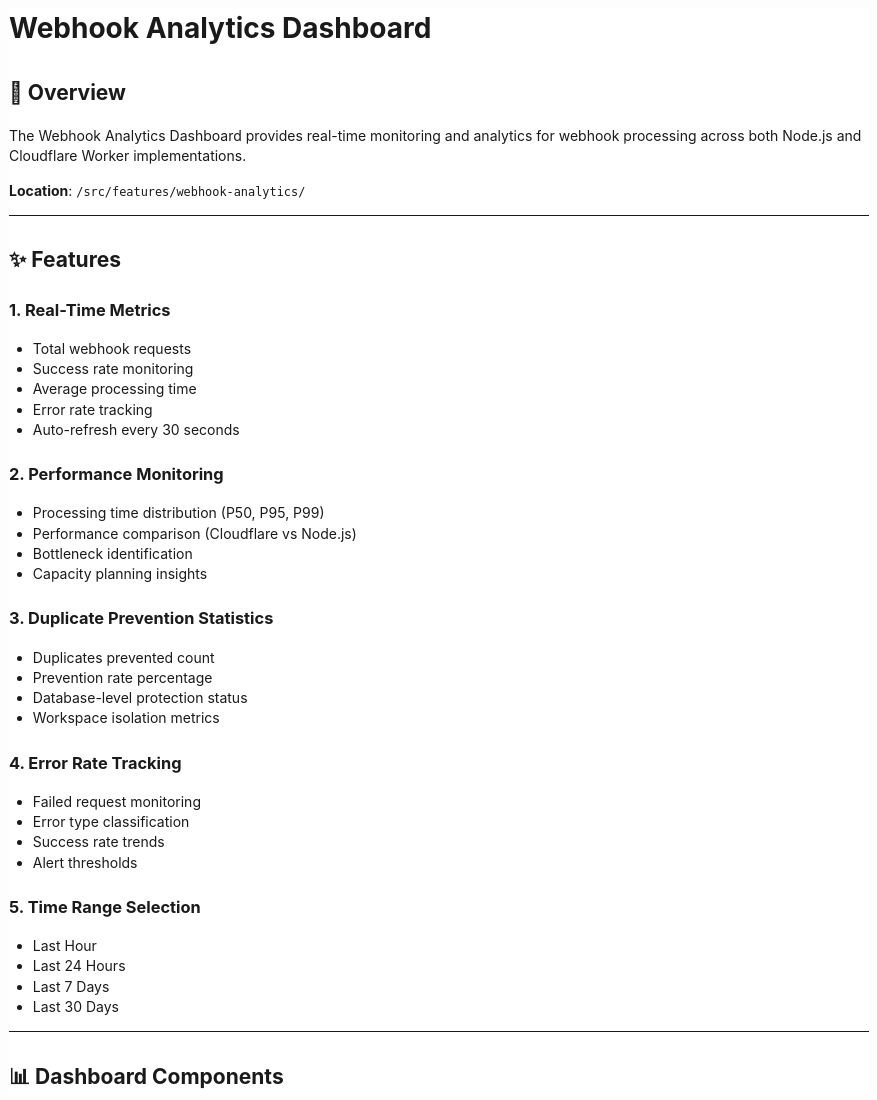# Webhook Analytics Dashboard

## 🎯 **Overview**

The Webhook Analytics Dashboard provides real-time monitoring and analytics for webhook processing across both Node.js and Cloudflare Worker implementations.

**Location**: `/src/features/webhook-analytics/`

---

## ✨ **Features**

### **1. Real-Time Metrics**
- Total webhook requests
- Success rate monitoring
- Average processing time
- Error rate tracking
- Auto-refresh every 30 seconds

### **2. Performance Monitoring**
- Processing time distribution (P50, P95, P99)
- Performance comparison (Cloudflare vs Node.js)
- Bottleneck identification
- Capacity planning insights

### **3. Duplicate Prevention Statistics**
- Duplicates prevented count
- Prevention rate percentage
- Database-level protection status
- Workspace isolation metrics

### **4. Error Rate Tracking**
- Failed request monitoring
- Error type classification
- Success rate trends
- Alert thresholds

### **5. Time Range Selection**
- Last Hour
- Last 24 Hours
- Last 7 Days
- Last 30 Days

---

## 📊 **Dashboard Components**
